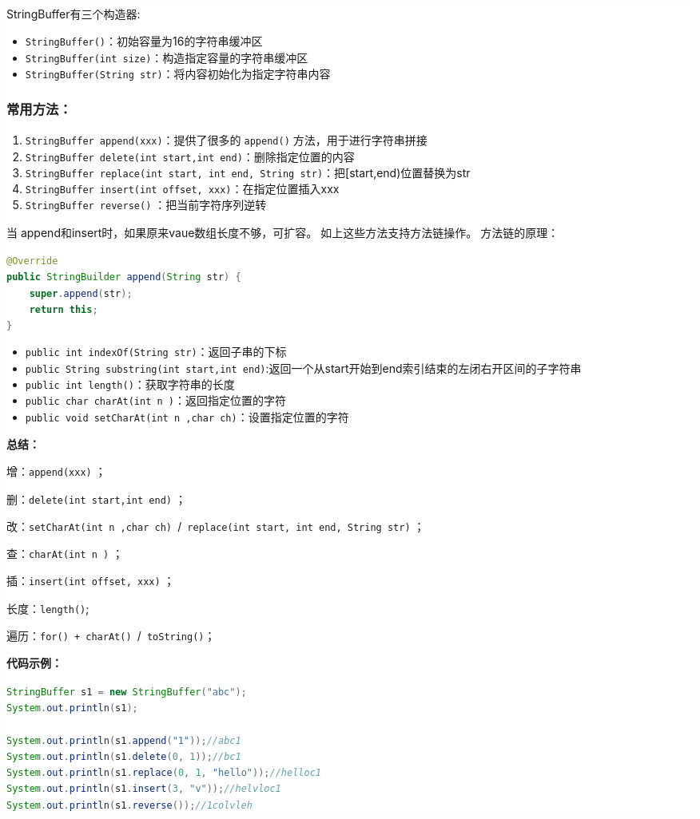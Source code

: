 StringBuffer有三个构造器:

- `StringBuffer()`：初始容量为16的字符串缓冲区
- `StringBuffer(int size)`：构造指定容量的字符串缓冲区
- `StringBuffer(String str)`：将内容初始化为指定字符串内容



### 常用方法：

1. `StringBuffer append(xxx)`：提供了很多的 `append()` 方法，用于进行字符串拼接
2. `StringBuffer delete(int start,int end)`：删除指定位置的内容
3. `StringBuffer replace(int start, int end, String str)`：把[start,end)位置替换为str
4. `StringBuffer insert(int offset, xxx)`：在指定位置插入xxx
5. `StringBuffer reverse()` ：把当前字符序列逆转

当 append和insert时，如果原来vaue数组长度不够，可扩容。 如上这些方法支持方法链操作。 方法链的原理：

```java
@Override
public StringBuilder append(String str) {
    super.append(str);
    return this;
}
```

- `public int indexOf(String str)`：返回子串的下标
- `public String substring(int start,int end)`:返回一个从start开始到end索引结束的左闭右开区间的子字符串
- `public int length()`：获取字符串的长度
- `public char charAt(int n )`：返回指定位置的字符
- `public void setCharAt(int n ,char ch)`：设置指定位置的字符

**总结：**

增：`append(xxx)` ；

删：`delete(int start,int end)` ；

改：`setCharAt(int n ,char ch) `/` replace(int start, int end, String str)` ；

查：`charAt(int n )` ；

插：`insert(int offset, xxx)` ；

长度：`length()`;

遍历：`for() + charAt() `/` toString()`；

**代码示例：**

```java
StringBuffer s1 = new StringBuffer("abc");
System.out.println(s1);

System.out.println(s1.append("1"));//abc1
System.out.println(s1.delete(0, 1));//bc1
System.out.println(s1.replace(0, 1, "hello"));//helloc1
System.out.println(s1.insert(3, "v"));//helvloc1
System.out.println(s1.reverse());//1colvleh
```
